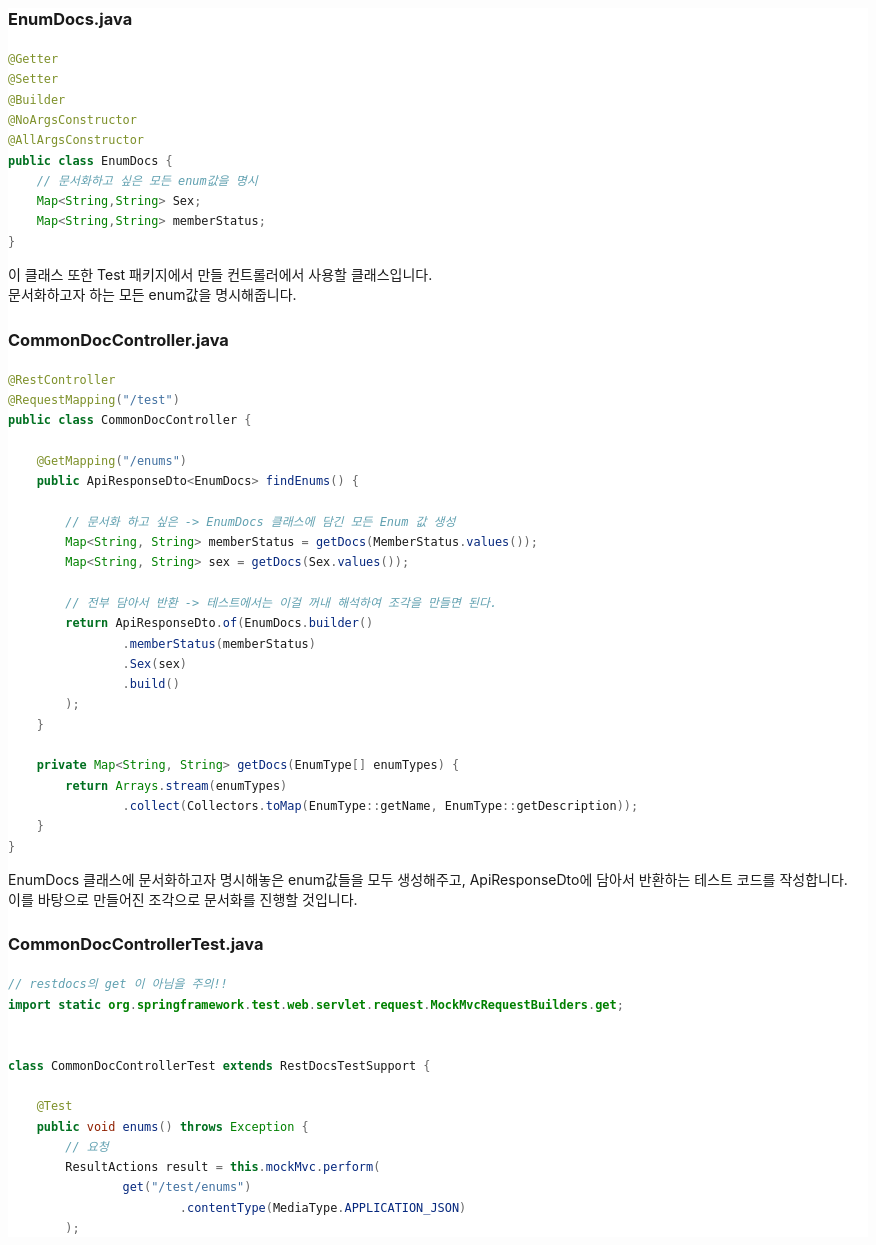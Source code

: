 ### EnumDocs.java

```java
@Getter
@Setter
@Builder
@NoArgsConstructor
@AllArgsConstructor
public class EnumDocs {
    // 문서화하고 싶은 모든 enum값을 명시
    Map<String,String> Sex;
    Map<String,String> memberStatus;
}
```

이 클래스 또한 Test 패키지에서 만들 컨트롤러에서 사용할 클래스입니다.  
문서화하고자 하는 모든 enum값을 명시해줍니다.

### CommonDocController.java

```java
@RestController
@RequestMapping("/test")
public class CommonDocController {

    @GetMapping("/enums")
    public ApiResponseDto<EnumDocs> findEnums() {

        // 문서화 하고 싶은 -> EnumDocs 클래스에 담긴 모든 Enum 값 생성
        Map<String, String> memberStatus = getDocs(MemberStatus.values());
        Map<String, String> sex = getDocs(Sex.values());

        // 전부 담아서 반환 -> 테스트에서는 이걸 꺼내 해석하여 조각을 만들면 된다.
        return ApiResponseDto.of(EnumDocs.builder()
                .memberStatus(memberStatus)
                .Sex(sex)
                .build()
        );
    }

    private Map<String, String> getDocs(EnumType[] enumTypes) {
        return Arrays.stream(enumTypes)
                .collect(Collectors.toMap(EnumType::getName, EnumType::getDescription));
    }
}
```

EnumDocs 클래스에 문서화하고자 명시해놓은 enum값들을 모두 생성해주고, ApiResponseDto에 담아서 반환하는 테스트 코드를 작성합니다.  
이를 바탕으로 만들어진 조각으로 문서화를 진행할 것입니다.

### CommonDocControllerTest.java

```java
// restdocs의 get 이 아님을 주의!!
import static org.springframework.test.web.servlet.request.MockMvcRequestBuilders.get;


class CommonDocControllerTest extends RestDocsTestSupport {

    @Test
    public void enums() throws Exception {
        // 요청
        ResultActions result = this.mockMvc.perform(
                get("/test/enums")
                        .contentType(MediaType.APPLICATION_JSON)
        );
```